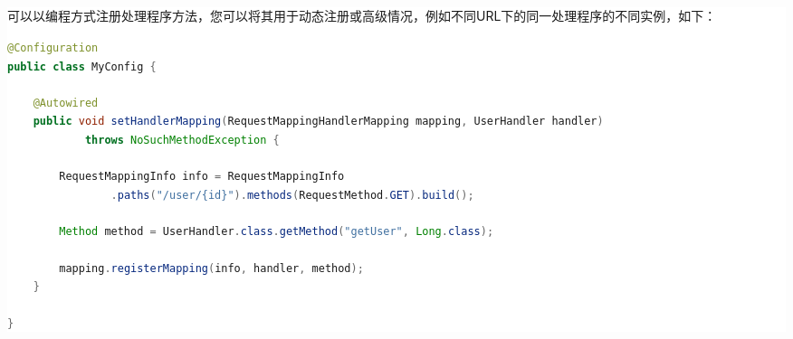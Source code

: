 可以以编程方式注册处理程序方法，您可以将其用于动态注册或高级情况，例如不同URL下的同一处理程序的不同实例，如下：

```java
@Configuration
public class MyConfig {

    @Autowired
    public void setHandlerMapping(RequestMappingHandlerMapping mapping, UserHandler handler) 
            throws NoSuchMethodException {

        RequestMappingInfo info = RequestMappingInfo
                .paths("/user/{id}").methods(RequestMethod.GET).build(); 

        Method method = UserHandler.class.getMethod("getUser", Long.class); 

        mapping.registerMapping(info, handler, method); 
    }

}
```

